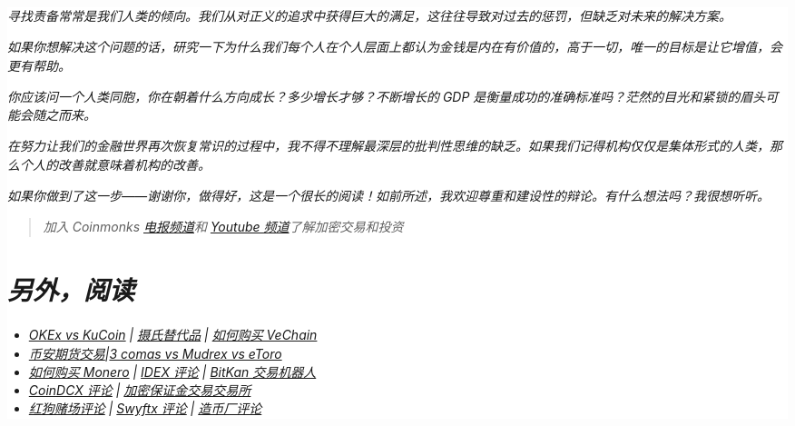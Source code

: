 *寻找责备常常是我们人类的倾向。我们从对正义的追求中获得巨大的满足，这往往导致对过去的惩罚，但缺乏对未来的解决方案。*

*如果你想解决这个问题的话，研究一下为什么我们每个人在个人层面上都认为金钱是内在有价值的，高于一切，唯一的目标是让它增值，会更有帮助。*

*你应该问一个人类同胞，你在朝着什么方向成长？多少增长才够？不断增长的 GDP 是衡量成功的准确标准吗？茫然的目光和紧锁的眉头可能会随之而来。*

*在努力让我们的金融世界再次恢复常识的过程中，我不得不理解最深层的批判性思维的缺乏。如果我们记得机构仅仅是集体形式的人类，那么个人的改善就意味着机构的改善。*

*如果你做到了这一步——谢谢你，做得好，这是一个很长的阅读！如前所述，我欢迎尊重和建设性的辩论。有什么想法吗？我很想听听。*

> *加入 Coinmonks [电报频道](https://t.me/coincodecap)和 [Youtube 频道](https://www.youtube.com/c/coinmonks/videos)了解加密交易和投资*

# *另外，阅读*

*   *[OKEx vs KuCoin](https://coincodecap.com/okex-kucoin) | [摄氏替代品](https://coincodecap.com/celsius-alternatives) | [如何购买 VeChain](https://coincodecap.com/buy-vechain)*
*   *[币安期货交易](https://coincodecap.com/binance-futures-trading)|[3 comas vs Mudrex vs eToro](https://coincodecap.com/mudrex-3commas-etoro)*
*   *[如何购买 Monero](https://coincodecap.com/buy-monero) | [IDEX 评论](https://coincodecap.com/idex-review) | [BitKan 交易机器人](https://coincodecap.com/bitkan-trading-bot)*
*   *[CoinDCX 评论](/coinmonks/coindcx-review-8444db3621a2) | [加密保证金交易交易所](https://coincodecap.com/crypto-margin-trading-exchanges)*
*   *[红狗赌场评论](https://coincodecap.com/red-dog-casino-review) | [Swyftx 评论](https://coincodecap.com/swyftx-review) | [造币厂评论](https://coincodecap.com/coingate-review)*